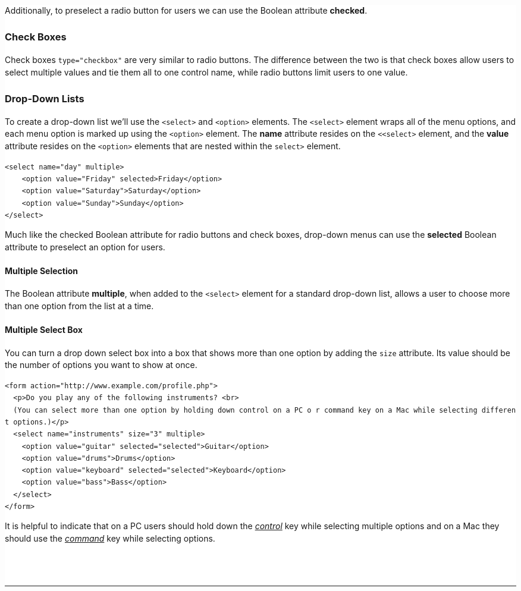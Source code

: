 Additionally, to preselect a radio button for users we can use the Boolean attribute **checked**.

### Check Boxes

Check boxes `type="checkbox"` are very similar to radio buttons. The difference between the two is that check boxes allow users to select multiple values and tie them all to one control name, while radio buttons limit users to one value.

### Drop-Down Lists

To create a drop-down list we’ll use the `<select>` and `<option>` elements. The `<select>` element wraps all of the menu options, and each menu option is marked up using the
`<option>` element. 
The **name** attribute resides on the `<<select>` element, and the **value** attribute resides on the `<option>` elements that are nested within the `select>` element. 

```
<select name="day" multiple>
	<option value="Friday" selected>Friday</option>
	<option value="Saturday">Saturday</option>
	<option value="Sunday">Sunday</option>
</select>
```

Much like the checked Boolean attribute for radio buttons and check boxes, drop-down menus can use the **selected** Boolean attribute to preselect an option for users.

#### Multiple Selection

The Boolean attribute **multiple**, when added to the `<select>` element for a standard drop-down list, allows a user to choose more than one option from the list at a time. 

#### Multiple Select Box

You can turn a drop down select box into a box that shows more than one option by adding the `size` attribute. Its value should be the number of options you want to show at once.

```
<form action="http://www.example.com/profile.php">
  <p>Do you play any of the following instruments? <br>
  (You can select more than one option by holding down control on a PC o r command key on a Mac while selecting different options.)</p>
  <select name="instruments" size="3" multiple>
    <option value="guitar" selected="selected">Guitar</option>
    <option value="drums">Drums</option>
    <option value="keyboard" selected="selected">Keyboard</option>
    <option value="bass">Bass</option>
  </select>
</form>
```

It is helpful to indicate that on a PC users should hold down the <i><u>control</u></i> key while selecting multiple options and on a Mac they should use the <i><u>command</u></i> key while selecting options.

<br>
<br>
<hr>
